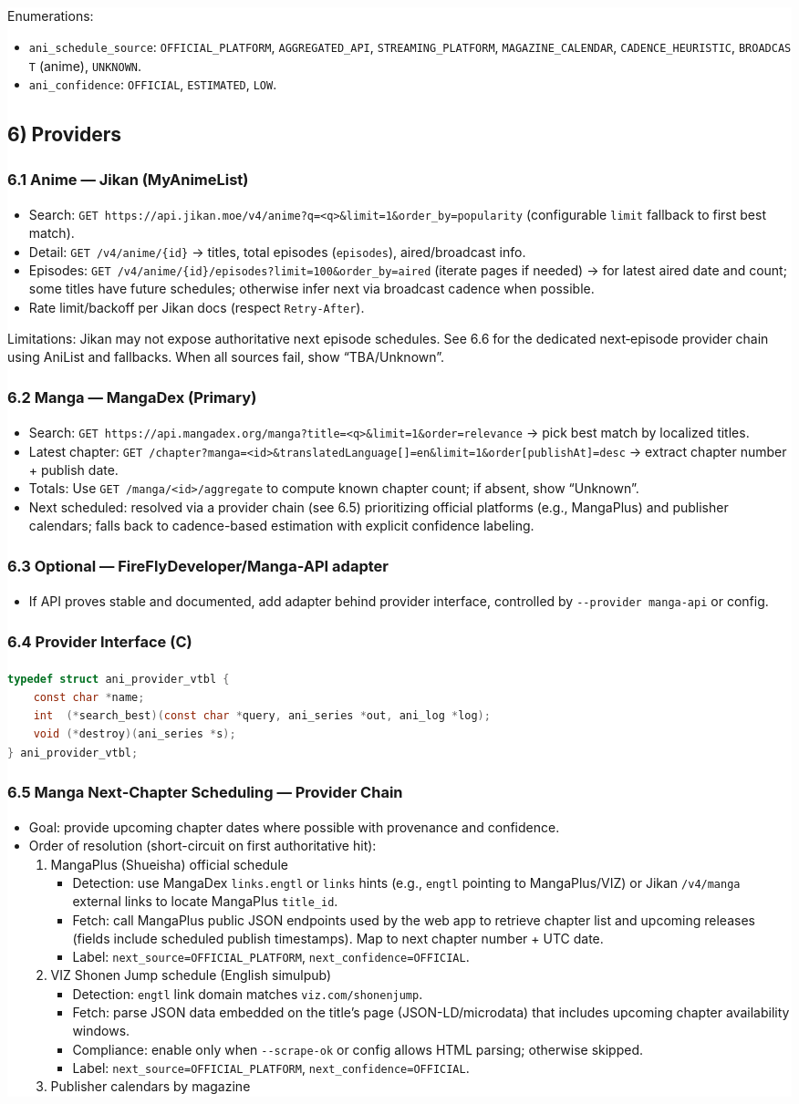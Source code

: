 Enumerations:

- `ani_schedule_source`: `OFFICIAL_PLATFORM`, `AGGREGATED_API`, `STREAMING_PLATFORM`, `MAGAZINE_CALENDAR`, `CADENCE_HEURISTIC`, `BROADCAST` (anime), `UNKNOWN`.
- `ani_confidence`: `OFFICIAL`, `ESTIMATED`, `LOW`.

## 6) Providers

### 6.1 Anime — Jikan (MyAnimeList)

- Search: `GET https://api.jikan.moe/v4/anime?q=<q>&limit=1&order_by=popularity` (configurable `limit` fallback to first best match).
- Detail: `GET /v4/anime/{id}` → titles, total episodes (`episodes`), aired/broadcast info.
- Episodes: `GET /v4/anime/{id}/episodes?limit=100&order_by=aired` (iterate pages if needed) → for latest aired date and count; some titles have future schedules; otherwise infer next via broadcast cadence when possible.
- Rate limit/backoff per Jikan docs (respect `Retry-After`).

Limitations: Jikan may not expose authoritative next episode schedules. See 6.6 for the dedicated next‑episode provider chain using AniList and fallbacks. When all sources fail, show “TBA/Unknown”.

### 6.2 Manga — MangaDex (Primary)

- Search: `GET https://api.mangadex.org/manga?title=<q>&limit=1&order=relevance` → pick best match by localized titles.
- Latest chapter: `GET /chapter?manga=<id>&translatedLanguage[]=en&limit=1&order[publishAt]=desc` → extract chapter number + publish date.
- Totals: Use `GET /manga/<id>/aggregate` to compute known chapter count; if absent, show “Unknown”.
- Next scheduled: resolved via a provider chain (see 6.5) prioritizing official platforms (e.g., MangaPlus) and publisher calendars; falls back to cadence-based estimation with explicit confidence labeling.

### 6.3 Optional — FireFlyDeveloper/Manga-API adapter

- If API proves stable and documented, add adapter behind provider interface, controlled by `--provider manga-api` or config.

### 6.4 Provider Interface (C)

```c
typedef struct ani_provider_vtbl {
    const char *name;
    int  (*search_best)(const char *query, ani_series *out, ani_log *log);
    void (*destroy)(ani_series *s);
} ani_provider_vtbl;
```

### 6.5 Manga Next‑Chapter Scheduling — Provider Chain

- Goal: provide upcoming chapter dates where possible with provenance and confidence.
- Order of resolution (short-circuit on first authoritative hit):
  1. MangaPlus (Shueisha) official schedule
     - Detection: use MangaDex `links.engtl` or `links` hints (e.g., `engtl` pointing to MangaPlus/VIZ) or Jikan `/v4/manga` external links to locate MangaPlus `title_id`.
     - Fetch: call MangaPlus public JSON endpoints used by the web app to retrieve chapter list and upcoming releases (fields include scheduled publish timestamps). Map to next chapter number + UTC date.
     - Label: `next_source=OFFICIAL_PLATFORM`, `next_confidence=OFFICIAL`.
  2. VIZ Shonen Jump schedule (English simulpub)
     - Detection: `engtl` link domain matches `viz.com/shonenjump`.
     - Fetch: parse JSON data embedded on the title’s page (JSON-LD/microdata) that includes upcoming chapter availability windows.
     - Compliance: enable only when `--scrape-ok` or config allows HTML parsing; otherwise skipped.
     - Label: `next_source=OFFICIAL_PLATFORM`, `next_confidence=OFFICIAL`.
  3. Publisher calendars by magazine